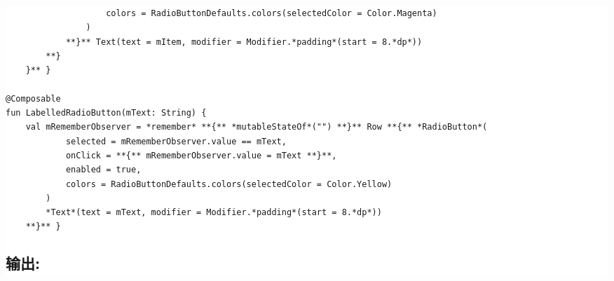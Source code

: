```
                    colors = RadioButtonDefaults.colors(selectedColor = Color.Magenta)
                )
            **}** Text(text = mItem, modifier = Modifier.*padding*(start = 8.*dp*))
        **}
    }** }

@Composable
fun LabelledRadioButton(mText: String) {
    val mRememberObserver = *remember* **{** *mutableStateOf*("") **}** Row **{** *RadioButton*(
            selected = mRememberObserver.value == mText,
            onClick = **{** mRememberObserver.value = mText **}**,
            enabled = true,
            colors = RadioButtonDefaults.colors(selectedColor = Color.Yellow)
        )
        *Text*(text = mText, modifier = Modifier.*padding*(start = 8.*dp*))
    **}** }
```

## 输出:
